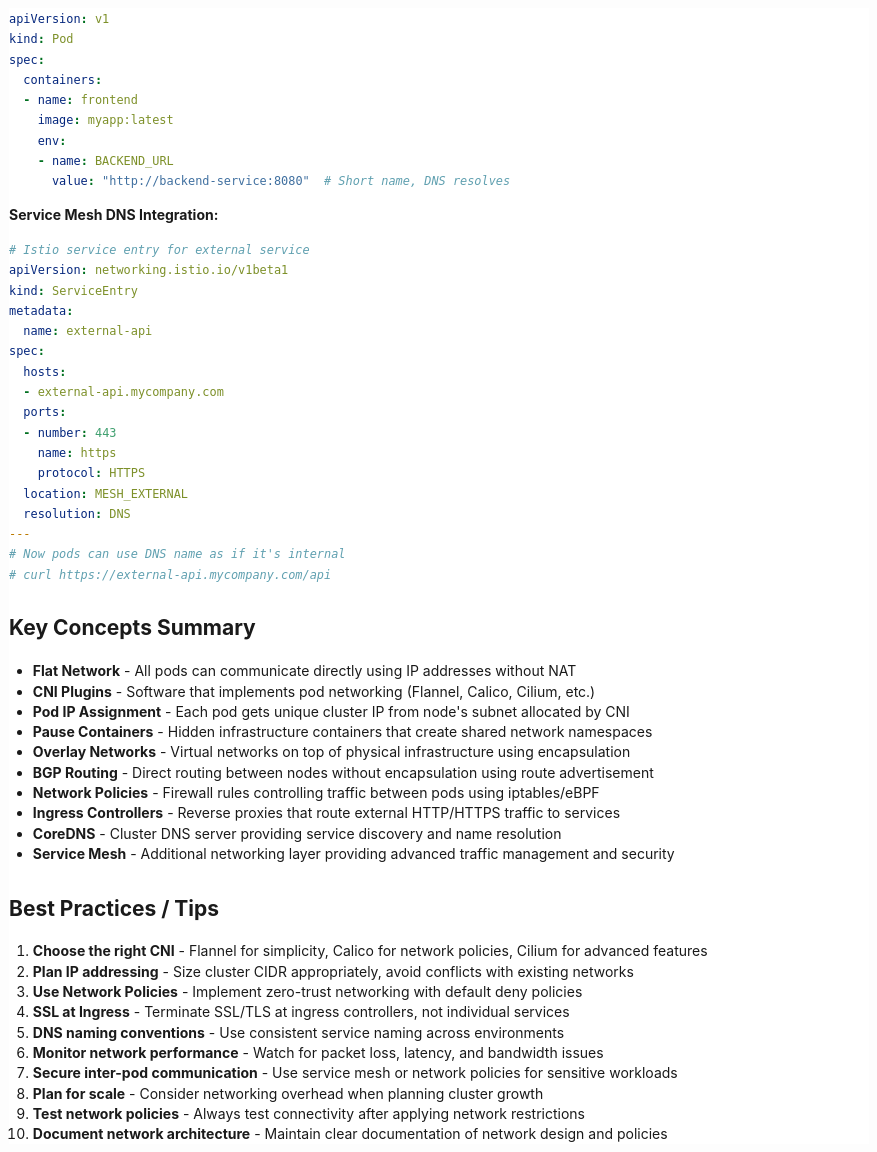 ```yaml
apiVersion: v1
kind: Pod
spec:
  containers:
  - name: frontend
    image: myapp:latest
    env:
    - name: BACKEND_URL
      value: "http://backend-service:8080"  # Short name, DNS resolves
```

**Service Mesh DNS Integration:**
```yaml
# Istio service entry for external service
apiVersion: networking.istio.io/v1beta1
kind: ServiceEntry
metadata:
  name: external-api
spec:
  hosts:
  - external-api.mycompany.com
  ports:
  - number: 443
    name: https
    protocol: HTTPS
  location: MESH_EXTERNAL
  resolution: DNS
---
# Now pods can use DNS name as if it's internal
# curl https://external-api.mycompany.com/api
```

## Key Concepts Summary
- **Flat Network** - All pods can communicate directly using IP addresses without NAT
- **CNI Plugins** - Software that implements pod networking (Flannel, Calico, Cilium, etc.)
- **Pod IP Assignment** - Each pod gets unique cluster IP from node's subnet allocated by CNI
- **Pause Containers** - Hidden infrastructure containers that create shared network namespaces
- **Overlay Networks** - Virtual networks on top of physical infrastructure using encapsulation
- **BGP Routing** - Direct routing between nodes without encapsulation using route advertisement
- **Network Policies** - Firewall rules controlling traffic between pods using iptables/eBPF
- **Ingress Controllers** - Reverse proxies that route external HTTP/HTTPS traffic to services
- **CoreDNS** - Cluster DNS server providing service discovery and name resolution
- **Service Mesh** - Additional networking layer providing advanced traffic management and security

## Best Practices / Tips

1. **Choose the right CNI** - Flannel for simplicity, Calico for network policies, Cilium for advanced features
2. **Plan IP addressing** - Size cluster CIDR appropriately, avoid conflicts with existing networks
3. **Use Network Policies** - Implement zero-trust networking with default deny policies
4. **SSL at Ingress** - Terminate SSL/TLS at ingress controllers, not individual services
5. **DNS naming conventions** - Use consistent service naming across environments
6. **Monitor network performance** - Watch for packet loss, latency, and bandwidth issues
7. **Secure inter-pod communication** - Use service mesh or network policies for sensitive workloads
8. **Plan for scale** - Consider networking overhead when planning cluster growth
9. **Test network policies** - Always test connectivity after applying network restrictions
10. **Document network architecture** - Maintain clear documentation of network design and policies
